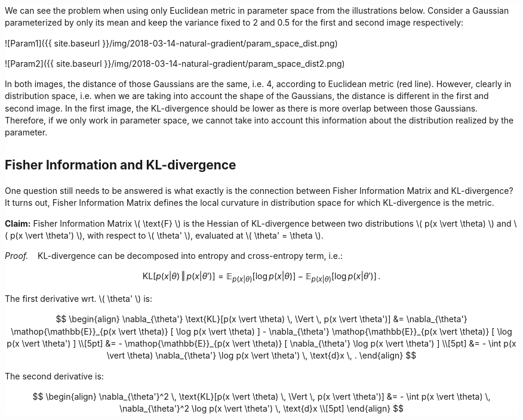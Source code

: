 We can see the problem when using only Euclidean metric in parameter space from the illustrations below. Consider a Gaussian parameterized by only its mean and keep the variance fixed to 2 and 0.5 for the first and second image respectively:

![Param1]({{ site.baseurl }}/img/2018-03-14-natural-gradient/param_space_dist.png)

![Param2]({{ site.baseurl }}/img/2018-03-14-natural-gradient/param_space_dist2.png)

In both images, the distance of those Gaussians are the same, i.e. 4, according to Euclidean metric (red line). However, clearly in distribution space, i.e. when we are taking into account the shape of the Gaussians, the distance is different in the first and second image. In the first image, the KL-divergence should be lower as there is more overlap between those Gaussians. Therefore, if we only work in parameter space, we cannot take into account this information about the distribution realized by the parameter.



<h2 class="section-heading">Fisher Information and KL-divergence</h2>

One question still needs to be answered is what exactly is the connection between Fisher Information Matrix and KL-divergence? It turns out, Fisher Information Matrix defines the local curvature in distribution space for which KL-divergence is the metric.

**Claim:**
Fisher Information Matrix \\( \text{F} \\) is the Hessian of KL-divergence between two distributions \\( p(x \vert \theta) \\) and \\( p(x \vert \theta') \\), with respect to \\( \theta' \\), evaluated at \\( \theta' = \theta \\).

_Proof._ &nbsp;&nbsp; KL-divergence can be decomposed into entropy and cross-entropy term, i.e.:

$$
\text{KL} [p(x \vert \theta) \, \Vert \, p(x \vert \theta')] = \mathop{\mathbb{E}}_{p(x \vert \theta)} [ \log p(x \vert \theta) ] - \mathop{\mathbb{E}}_{p(x \vert \theta)} [ \log p(x \vert \theta') ] \, .
$$

The first derivative wrt. \\( \theta' \\) is:

$$
\begin{align}
    \nabla_{\theta'} \text{KL}[p(x \vert \theta) \, \Vert \, p(x \vert  \theta')] &= \nabla_{\theta'} \mathop{\mathbb{E}}_{p(x \vert \theta)} [ \log p(x \vert \theta) ] - \nabla_{\theta'} \mathop{\mathbb{E}}_{p(x \vert \theta)} [ \log p(x \vert \theta') ] \\[5pt]
        &= - \mathop{\mathbb{E}}_{p(x \vert \theta)} [ \nabla_{\theta'} \log p(x \vert \theta') ] \\[5pt]
        &= - \int p(x \vert \theta) \nabla_{\theta'} \log p(x \vert \theta') \, \text{d}x \, .
\end{align}
$$

The second derivative is:

$$
\begin{align}
    \nabla_{\theta'}^2 \, \text{KL}[p(x \vert \theta) \, \Vert \, p(x \vert \theta')] &= - \int p(x \vert \theta) \, \nabla_{\theta'}^2 \log p(x \vert \theta') \, \text{d}x \\[5pt]
\end{align}
$$
